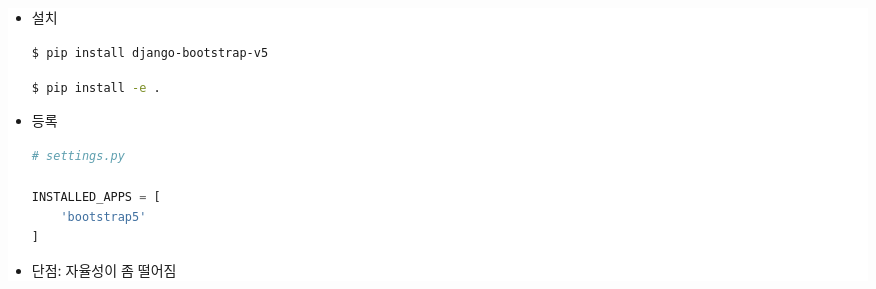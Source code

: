    - 설치

     ```bash
     $ pip install django-bootstrap-v5
     ```

     ```bash
     $ pip install -e .
     ```

   - 등록

     ```python
     # settings.py
     
     INSTALLED_APPS = [
         'bootstrap5'
     ]
     ```

   - 단점: 자율성이 좀 떨어짐